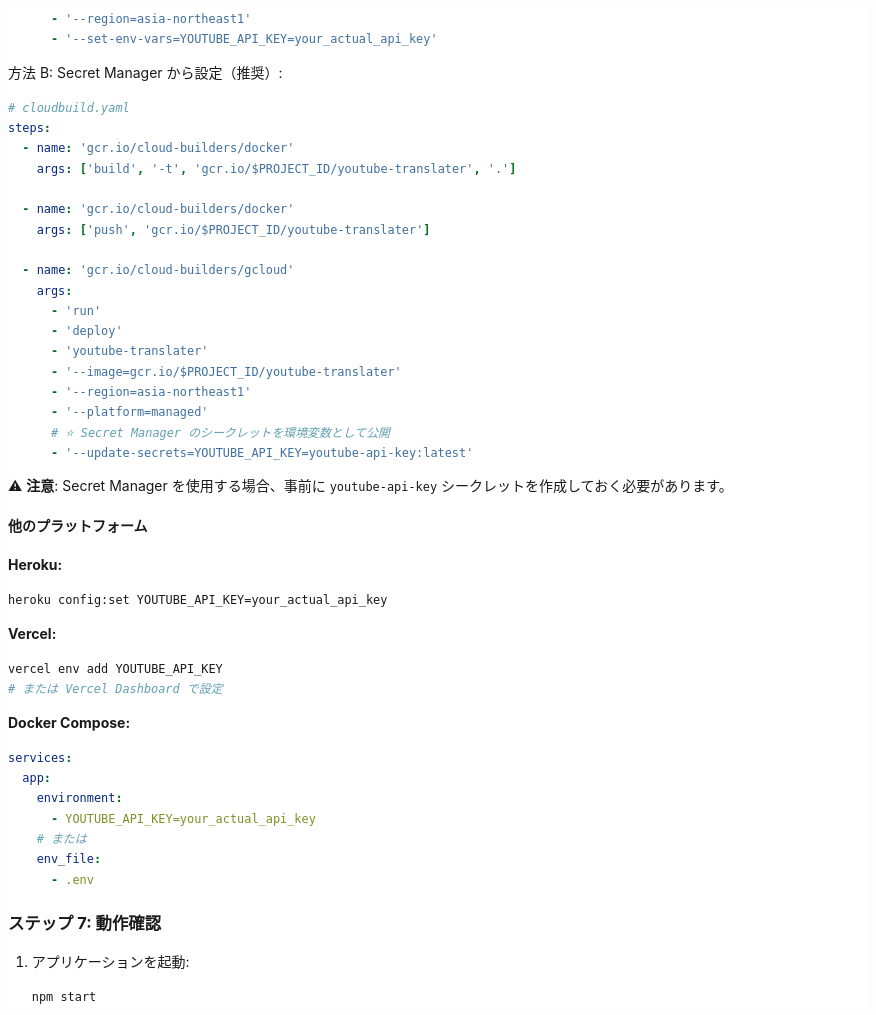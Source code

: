 ```yaml
      - '--region=asia-northeast1'
      - '--set-env-vars=YOUTUBE_API_KEY=your_actual_api_key'
```

方法 B: Secret Manager から設定（推奨）:
```yaml
# cloudbuild.yaml
steps:
  - name: 'gcr.io/cloud-builders/docker'
    args: ['build', '-t', 'gcr.io/$PROJECT_ID/youtube-translater', '.']

  - name: 'gcr.io/cloud-builders/docker'
    args: ['push', 'gcr.io/$PROJECT_ID/youtube-translater']

  - name: 'gcr.io/cloud-builders/gcloud'
    args:
      - 'run'
      - 'deploy'
      - 'youtube-translater'
      - '--image=gcr.io/$PROJECT_ID/youtube-translater'
      - '--region=asia-northeast1'
      - '--platform=managed'
      # ⭐ Secret Manager のシークレットを環境変数として公開
      - '--update-secrets=YOUTUBE_API_KEY=youtube-api-key:latest'
```

⚠️ **注意**: Secret Manager を使用する場合、事前に `youtube-api-key` シークレットを作成しておく必要があります。

#### 他のプラットフォーム

**Heroku:**
```bash
heroku config:set YOUTUBE_API_KEY=your_actual_api_key
```

**Vercel:**
```bash
vercel env add YOUTUBE_API_KEY
# または Vercel Dashboard で設定
```

**Docker Compose:**
```yaml
services:
  app:
    environment:
      - YOUTUBE_API_KEY=your_actual_api_key
    # または
    env_file:
      - .env
```

### ステップ 7: 動作確認

1. アプリケーションを起動:
   ```bash
   npm start
   ```
